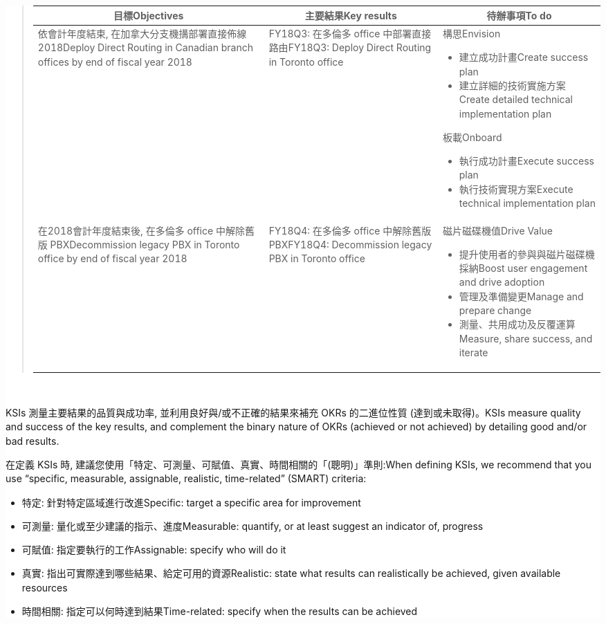 > |<span data-ttu-id="d87a5-328">目標</span><span class="sxs-lookup"><span data-stu-id="d87a5-328">Objectives</span></span>  |<span data-ttu-id="d87a5-329">主要結果</span><span class="sxs-lookup"><span data-stu-id="d87a5-329">Key results</span></span>  |<span data-ttu-id="d87a5-330">待辦事項</span><span class="sxs-lookup"><span data-stu-id="d87a5-330">To do</span></span>  |
> |---------|---------|---------|
> |<span data-ttu-id="d87a5-331">依會計年度結束, 在加拿大分支機搆部署直接佈線2018</span><span class="sxs-lookup"><span data-stu-id="d87a5-331">Deploy Direct Routing in Canadian branch offices by end of fiscal year 2018</span></span>|<span data-ttu-id="d87a5-332">FY18Q3: 在多倫多 office 中部署直接路由</span><span class="sxs-lookup"><span data-stu-id="d87a5-332">FY18Q3: Deploy Direct Routing in Toronto office</span></span>|<span data-ttu-id="d87a5-333">構思</span><span class="sxs-lookup"><span data-stu-id="d87a5-333">Envision</span></span><ul><li><span data-ttu-id="d87a5-334">建立成功計畫</span><span class="sxs-lookup"><span data-stu-id="d87a5-334">Create success plan</span></span></li><li><span data-ttu-id="d87a5-335">建立詳細的技術實施方案</span><span class="sxs-lookup"><span data-stu-id="d87a5-335">Create detailed technical implementation plan</span></span></li></ul><p><span data-ttu-id="d87a5-336">板載</span><span class="sxs-lookup"><span data-stu-id="d87a5-336">Onboard</span></span><ul><li><span data-ttu-id="d87a5-337">執行成功計畫</span><span class="sxs-lookup"><span data-stu-id="d87a5-337">Execute success plan</span></span></li><li><span data-ttu-id="d87a5-338">執行技術實現方案</span><span class="sxs-lookup"><span data-stu-id="d87a5-338">Execute technical implementation plan</span></span></li></ul>|
> |<span data-ttu-id="d87a5-339">在2018會計年度結束後, 在多倫多 office 中解除舊版 PBX</span><span class="sxs-lookup"><span data-stu-id="d87a5-339">Decommission legacy PBX in Toronto office by end of fiscal year 2018</span></span>|<span data-ttu-id="d87a5-340">FY18Q4: 在多倫多 office 中解除舊版 PBX</span><span class="sxs-lookup"><span data-stu-id="d87a5-340">FY18Q4: Decommission legacy PBX in Toronto office</span></span>|<span data-ttu-id="d87a5-341">磁片磁碟機值</span><span class="sxs-lookup"><span data-stu-id="d87a5-341">Drive Value</span></span><ul><li><span data-ttu-id="d87a5-342">提升使用者的參與與磁片磁碟機採納</span><span class="sxs-lookup"><span data-stu-id="d87a5-342">Boost user engagement and drive adoption</span></span></li><li><span data-ttu-id="d87a5-343">管理及準備變更</span><span class="sxs-lookup"><span data-stu-id="d87a5-343">Manage and prepare change</span></span></li><li><span data-ttu-id="d87a5-344">測量、共用成功及反覆運算</span><span class="sxs-lookup"><span data-stu-id="d87a5-344">Measure, share success, and iterate</span></span></li>|

<br>

<span data-ttu-id="d87a5-345">KSIs 測量主要結果的品質與成功率, 並利用良好與/或不正確的結果來補充 OKRs 的二進位性質 (達到或未取得)。</span><span class="sxs-lookup"><span data-stu-id="d87a5-345">KSIs measure quality and success of the key results, and complement the binary nature of OKRs (achieved or not achieved) by detailing good and/or bad results.</span></span>

<span data-ttu-id="d87a5-346">在定義 KSIs 時, 建議您使用「特定、可測量、可賦值、真實、時間相關的「(聰明)」準則:</span><span class="sxs-lookup"><span data-stu-id="d87a5-346">When defining KSIs, we recommend that you use “specific, measurable, assignable, realistic, time-related” (SMART) criteria:</span></span>

-   <span data-ttu-id="d87a5-347">特定: 針對特定區域進行改進</span><span class="sxs-lookup"><span data-stu-id="d87a5-347">Specific: target a specific area for improvement</span></span>

-   <span data-ttu-id="d87a5-348">可測量: 量化或至少建議的指示、進度</span><span class="sxs-lookup"><span data-stu-id="d87a5-348">Measurable: quantify, or at least suggest an indicator of, progress</span></span>

-   <span data-ttu-id="d87a5-349">可賦值: 指定要執行的工作</span><span class="sxs-lookup"><span data-stu-id="d87a5-349">Assignable: specify who will do it</span></span>

-   <span data-ttu-id="d87a5-350">真實: 指出可實際達到哪些結果、給定可用的資源</span><span class="sxs-lookup"><span data-stu-id="d87a5-350">Realistic: state what results can realistically be achieved, given available resources</span></span>

-   <span data-ttu-id="d87a5-351">時間相關: 指定可以何時達到結果</span><span class="sxs-lookup"><span data-stu-id="d87a5-351">Time-related: specify when the results can be achieved</span></span>
